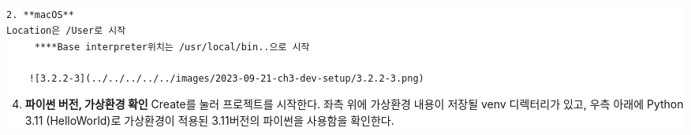     2. **macOS**
    Location은 /User로 시작
         ****Base interpreter위치는 /usr/local/bin..으로 시작
        
        ![3.2.2-3](../../../../../images/2023-09-21-ch3-dev-setup/3.2.2-3.png)
   
4. **파이썬 버전, 가상환경 확인**
   Create를 눌러 프로젝트를 시작한다. 좌측 위에 가상환경 내용이 저장될 venv 디렉터리가 있고, 우측 아래에 Python 3.11 (HelloWorld)로 가상환경이 적용된 3.11버전의 파이썬을 사용함을 확인한다.
   